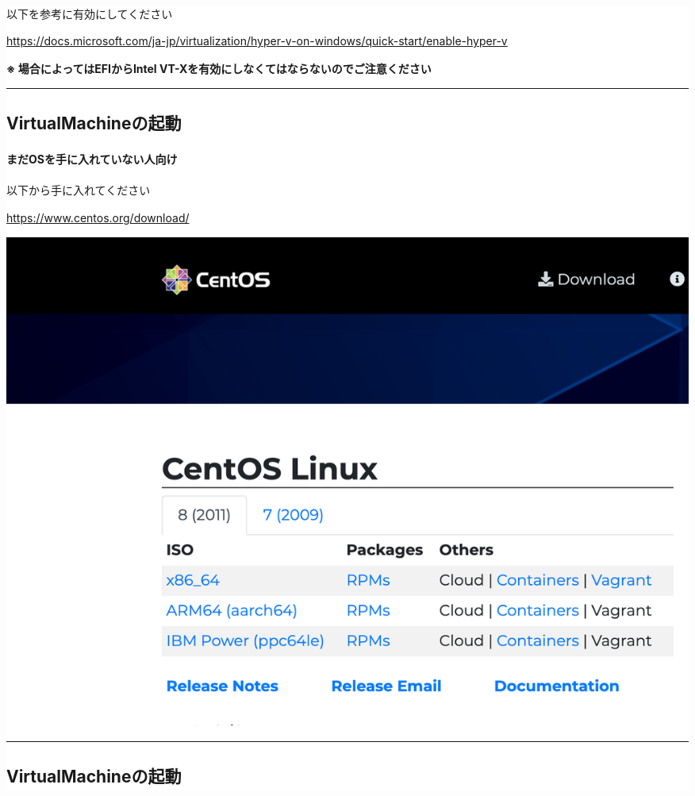 以下を参考に有効にしてください

https://docs.microsoft.com/ja-jp/virtualization/hyper-v-on-windows/quick-start/enable-hyper-v

**※ 場合によってはEFIからIntel VT-Xを有効にしなくてはならないのでご注意ください**

---

## VirtualMachineの起動

#### まだOSを手に入れていない人向け

以下から手に入れてください

https://www.centos.org/download/

![get centos8](img/0.png)

---

## VirtualMachineの起動
